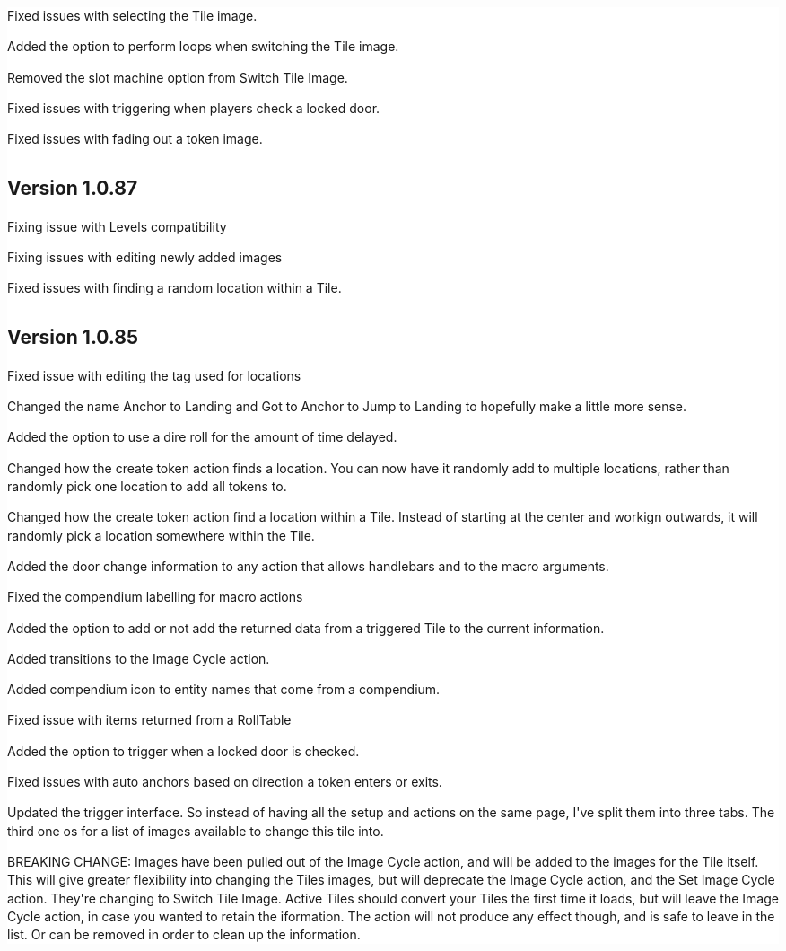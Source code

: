 Fixed issues with selecting the Tile image.

Added the option to perform loops when switching the Tile image.

Removed the slot machine option from Switch Tile Image.

Fixed issues with triggering when players check a locked door.

Fixed issues with fading out a token image.

## Version 1.0.87

Fixing issue with Levels compatibility

Fixing issues with editing newly added images

Fixed issues with finding a random location within a Tile.

## Version 1.0.85

Fixed issue with editing the tag used for locations

Changed the name Anchor to Landing and Got to Anchor to Jump to Landing to hopefully make a little more sense.

Added the option to use a dire roll for the amount of time delayed.

Changed how the create token action finds a location.  You can now have it randomly add to multiple locations, rather than randomly pick one location to add all tokens to.

Changed how the create token action find a location within a Tile.  Instead of starting at the center and workign outwards, it will randomly pick a location somewhere within the Tile.

Added the door change information to any action that allows handlebars and to the macro arguments.

Fixed the compendium labelling for macro actions

Added the option to add or not add the returned data from a triggered Tile to the current information.

Added transitions to the Image Cycle action.

Added compendium icon to entity names that come from a compendium.

Fixed issue with items returned from a RollTable

Added the option to trigger when a locked door is checked.

Fixed issues with auto anchors based on direction a token enters or exits.

Updated the trigger interface.  So instead of having all the setup and actions on the same page, I've split them into three tabs.  The third one os for a list of images available to change this tile into.

BREAKING CHANGE:  Images have been pulled out of the Image Cycle action, and will be added to the images for the Tile itself.  This will give greater flexibility into changing the Tiles images, but will deprecate the Image Cycle action, and the Set Image Cycle action.  They're changing to Switch Tile Image.  Active Tiles should convert your Tiles the first time it loads, but will leave the Image Cycle action, in case you wanted to retain the iformation.  The action will not produce any effect though, and is safe to leave in the list.  Or can be removed in order to clean up the information.
